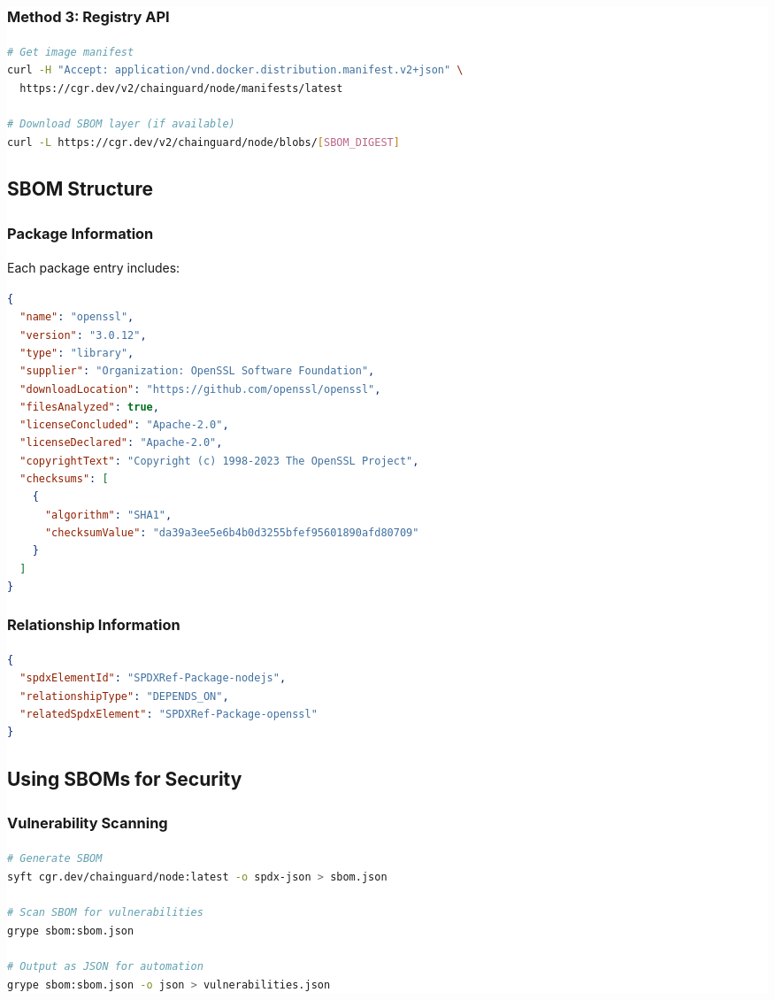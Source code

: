 ### Method 3: Registry API

```bash
# Get image manifest
curl -H "Accept: application/vnd.docker.distribution.manifest.v2+json" \
  https://cgr.dev/v2/chainguard/node/manifests/latest

# Download SBOM layer (if available)
curl -L https://cgr.dev/v2/chainguard/node/blobs/[SBOM_DIGEST]
```

## SBOM Structure

### Package Information

Each package entry includes:

```json
{
  "name": "openssl",
  "version": "3.0.12", 
  "type": "library",
  "supplier": "Organization: OpenSSL Software Foundation",
  "downloadLocation": "https://github.com/openssl/openssl",
  "filesAnalyzed": true,
  "licenseConcluded": "Apache-2.0",
  "licenseDeclared": "Apache-2.0",
  "copyrightText": "Copyright (c) 1998-2023 The OpenSSL Project",
  "checksums": [
    {
      "algorithm": "SHA1",
      "checksumValue": "da39a3ee5e6b4b0d3255bfef95601890afd80709"
    }
  ]
}
```

### Relationship Information

```json
{
  "spdxElementId": "SPDXRef-Package-nodejs",
  "relationshipType": "DEPENDS_ON", 
  "relatedSpdxElement": "SPDXRef-Package-openssl"
}
```

## Using SBOMs for Security

### Vulnerability Scanning

```bash
# Generate SBOM
syft cgr.dev/chainguard/node:latest -o spdx-json > sbom.json

# Scan SBOM for vulnerabilities
grype sbom:sbom.json

# Output as JSON for automation
grype sbom:sbom.json -o json > vulnerabilities.json
```
